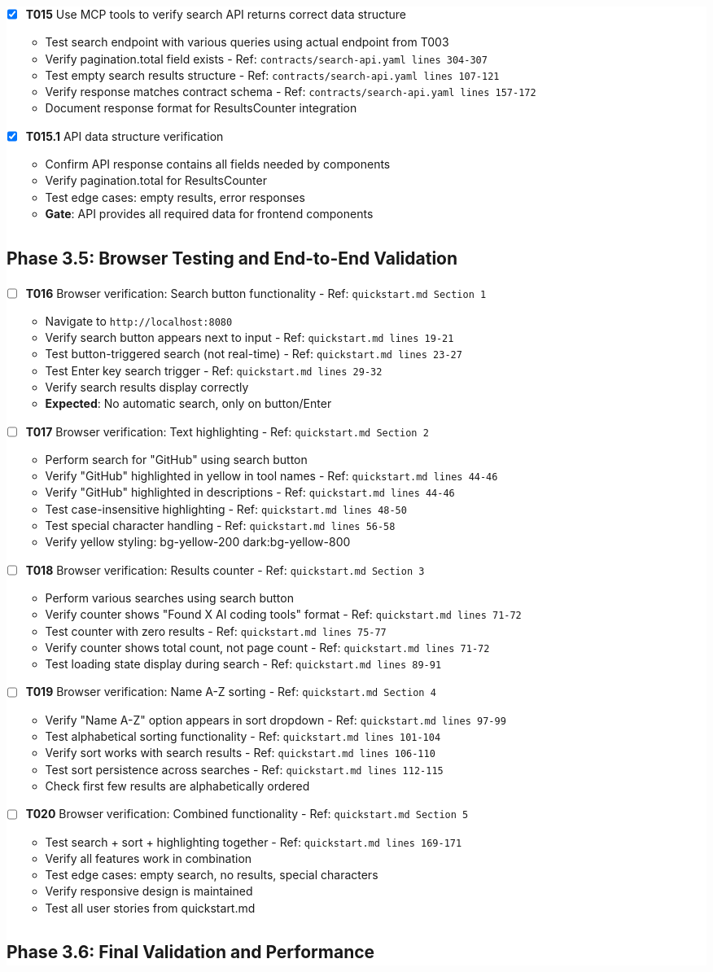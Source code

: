 - [x] **T015** Use MCP tools to verify search API returns correct data structure
  - Test search endpoint with various queries using actual endpoint from T003
  - Verify pagination.total field exists - Ref: `contracts/search-api.yaml lines 304-307`
  - Test empty search results structure - Ref: `contracts/search-api.yaml lines 107-121`
  - Verify response matches contract schema - Ref: `contracts/search-api.yaml lines 157-172`
  - Document response format for ResultsCounter integration

- [x] **T015.1** API data structure verification
  - Confirm API response contains all fields needed by components
  - Verify pagination.total for ResultsCounter
  - Test edge cases: empty results, error responses
  - **Gate**: API provides all required data for frontend components

## Phase 3.5: Browser Testing and End-to-End Validation

- [ ] **T016** Browser verification: Search button functionality - Ref: `quickstart.md Section 1`
  - Navigate to `http://localhost:8080`
  - Verify search button appears next to input - Ref: `quickstart.md lines 19-21`
  - Test button-triggered search (not real-time) - Ref: `quickstart.md lines 23-27`
  - Test Enter key search trigger - Ref: `quickstart.md lines 29-32`
  - Verify search results display correctly
  - **Expected**: No automatic search, only on button/Enter

- [ ] **T017** Browser verification: Text highlighting - Ref: `quickstart.md Section 2`
  - Perform search for "GitHub" using search button
  - Verify "GitHub" highlighted in yellow in tool names - Ref: `quickstart.md lines 44-46`
  - Verify "GitHub" highlighted in descriptions - Ref: `quickstart.md lines 44-46`
  - Test case-insensitive highlighting - Ref: `quickstart.md lines 48-50`
  - Test special character handling - Ref: `quickstart.md lines 56-58`
  - Verify yellow styling: bg-yellow-200 dark:bg-yellow-800

- [ ] **T018** Browser verification: Results counter - Ref: `quickstart.md Section 3`
  - Perform various searches using search button
  - Verify counter shows "Found X AI coding tools" format - Ref: `quickstart.md lines 71-72`
  - Test counter with zero results - Ref: `quickstart.md lines 75-77`
  - Verify counter shows total count, not page count - Ref: `quickstart.md lines 71-72`
  - Test loading state display during search - Ref: `quickstart.md lines 89-91`

- [ ] **T019** Browser verification: Name A-Z sorting - Ref: `quickstart.md Section 4`
  - Verify "Name A-Z" option appears in sort dropdown - Ref: `quickstart.md lines 97-99`
  - Test alphabetical sorting functionality - Ref: `quickstart.md lines 101-104`
  - Verify sort works with search results - Ref: `quickstart.md lines 106-110`
  - Test sort persistence across searches - Ref: `quickstart.md lines 112-115`
  - Check first few results are alphabetically ordered

- [ ] **T020** Browser verification: Combined functionality - Ref: `quickstart.md Section 5`
  - Test search + sort + highlighting together - Ref: `quickstart.md lines 169-171`
  - Verify all features work in combination
  - Test edge cases: empty search, no results, special characters
  - Verify responsive design is maintained
  - Test all user stories from quickstart.md

## Phase 3.6: Final Validation and Performance
